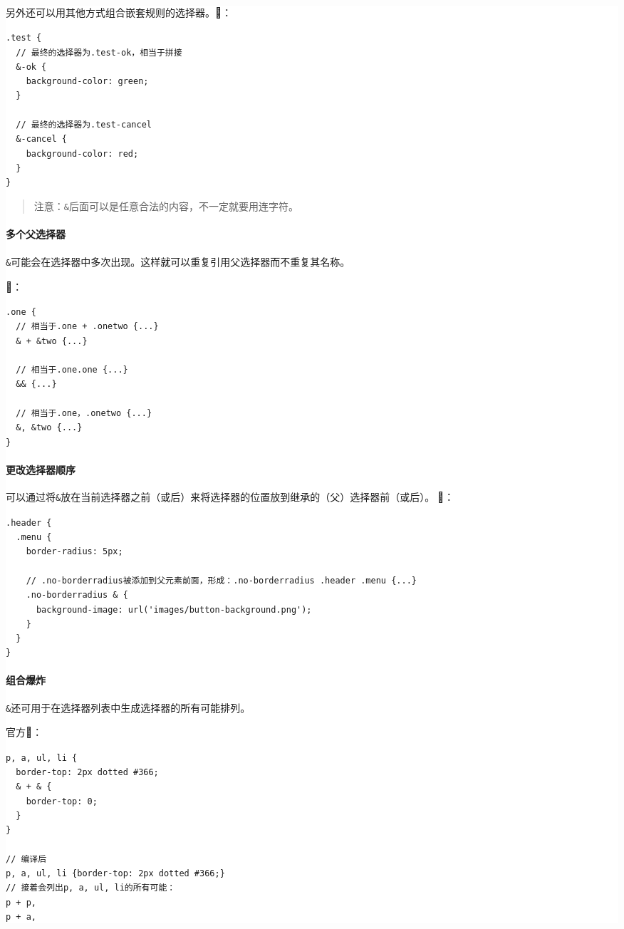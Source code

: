 另外还可以用其他方式组合嵌套规则的选择器。🌰：
```less
.test {
  // 最终的选择器为.test-ok，相当于拼接
  &-ok {
    background-color: green;
  }
 
  // 最终的选择器为.test-cancel
  &-cancel {
    background-color: red;
  }
}
```
> 注意：`&`后面可以是任意合法的内容，不一定就要用连字符。

#### 多个父选择器
`&`可能会在选择器中多次出现。这样就可以重复引用父选择器而不重复其名称。

🌰：
```less
.one {
  // 相当于.one + .onetwo {...}
  & + &two {...}
  
  // 相当于.one.one {...}
  && {...}
  
  // 相当于.one，.onetwo {...}
  &, &two {...}
}
```

#### 更改选择器顺序
可以通过将`&`放在当前选择器之前（或后）来将选择器的位置放到继承的（父）选择器前（或后）。
🌰：
```less
.header {
  .menu {
    border-radius: 5px;
    
    // .no-borderradius被添加到父元素前面，形成：.no-borderradius .header .menu {...}
    .no-borderradius & {
      background-image: url('images/button-background.png');
    }
  }
}
```

#### 组合爆炸
`&`还可用于在选择器列表中生成选择器的所有可能排列。

官方🌰：
```less
p, a, ul, li {
  border-top: 2px dotted #366;
  & + & {
    border-top: 0;
  }
}

// 编译后
p, a, ul, li {border-top: 2px dotted #366;}
// 接着会列出p, a, ul, li的所有可能：
p + p,
p + a,
```